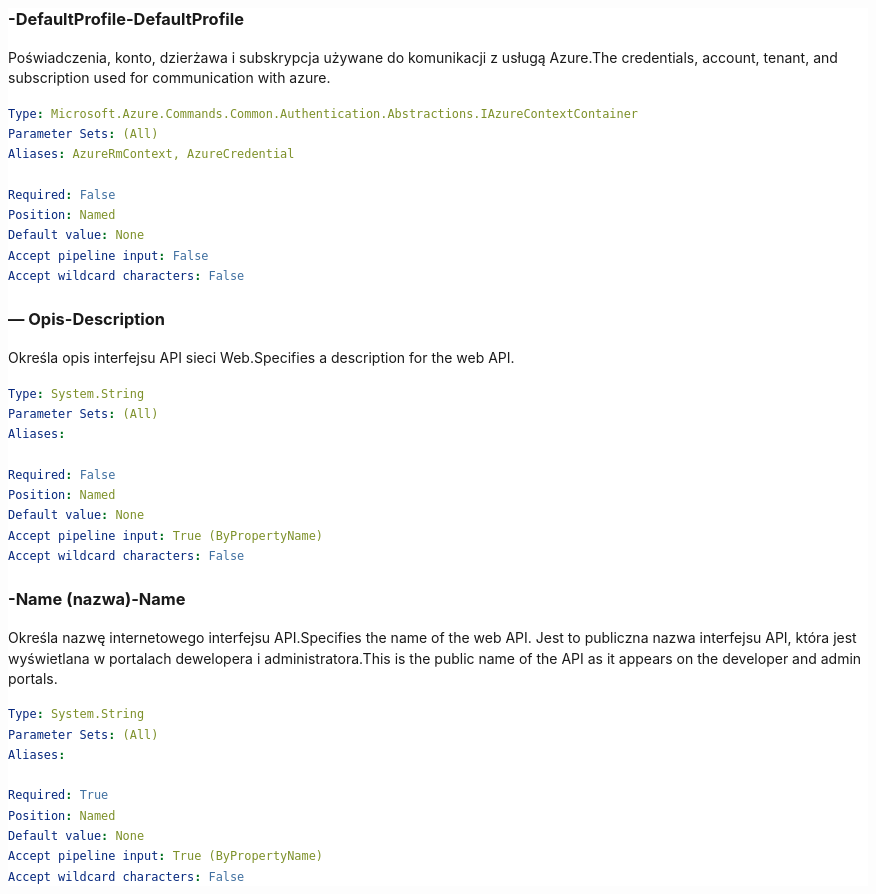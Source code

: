 ### <span data-ttu-id="f55e0-123">-DefaultProfile</span><span class="sxs-lookup"><span data-stu-id="f55e0-123">-DefaultProfile</span></span>
<span data-ttu-id="f55e0-124">Poświadczenia, konto, dzierżawa i subskrypcja używane do komunikacji z usługą Azure.</span><span class="sxs-lookup"><span data-stu-id="f55e0-124">The credentials, account, tenant, and subscription used for communication with azure.</span></span>

```yaml
Type: Microsoft.Azure.Commands.Common.Authentication.Abstractions.IAzureContextContainer
Parameter Sets: (All)
Aliases: AzureRmContext, AzureCredential

Required: False
Position: Named
Default value: None
Accept pipeline input: False
Accept wildcard characters: False
```

### <span data-ttu-id="f55e0-125">— Opis</span><span class="sxs-lookup"><span data-stu-id="f55e0-125">-Description</span></span>
<span data-ttu-id="f55e0-126">Określa opis interfejsu API sieci Web.</span><span class="sxs-lookup"><span data-stu-id="f55e0-126">Specifies a description for the web API.</span></span>

```yaml
Type: System.String
Parameter Sets: (All)
Aliases:

Required: False
Position: Named
Default value: None
Accept pipeline input: True (ByPropertyName)
Accept wildcard characters: False
```

### <span data-ttu-id="f55e0-127">-Name (nazwa)</span><span class="sxs-lookup"><span data-stu-id="f55e0-127">-Name</span></span>
<span data-ttu-id="f55e0-128">Określa nazwę internetowego interfejsu API.</span><span class="sxs-lookup"><span data-stu-id="f55e0-128">Specifies the name of the web API.</span></span>
<span data-ttu-id="f55e0-129">Jest to publiczna nazwa interfejsu API, która jest wyświetlana w portalach dewelopera i administratora.</span><span class="sxs-lookup"><span data-stu-id="f55e0-129">This is the public name of the API as it appears on the developer and admin portals.</span></span>

```yaml
Type: System.String
Parameter Sets: (All)
Aliases:

Required: True
Position: Named
Default value: None
Accept pipeline input: True (ByPropertyName)
Accept wildcard characters: False
```
